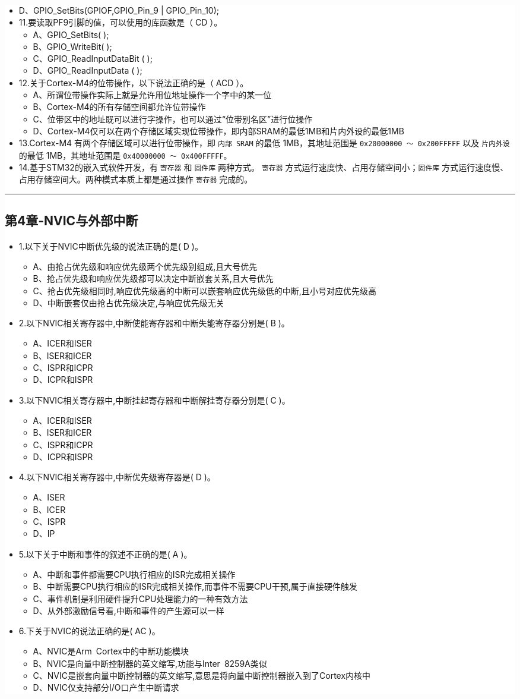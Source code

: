   - D、GPIO_SetBits(GPIOF,GPIO_Pin_9 | GPIO_Pin_10); 
- 11.要读取PF9引脚的值，可以使用的库函数是（ CD ）。
  - A、GPIO_SetBits( );
  - B、GPIO_WriteBit( );
  - C、GPIO_ReadInputDataBit ( );
  - D、GPIO_ReadInputData ( );
- 12.关于Cortex-M4的位带操作，以下说法正确的是（ ACD ）。
  - A、所谓位带操作实际上就是允许用位地址操作一个字中的某一位
  - B、Cortex-M4的所有存储空间都允许位带操作
  - C、位带区中的地址既可以进行字操作，也可以通过“位带别名区”进行位操作
  - D、Cortex-M4仅可以在两个存储区域实现位带操作，即内部SRAM的最低1MB和片内外设的最低1MB
- 13.Cortex-M4 有两个存储区域可以进行位带操作，即 `内部 SRAM` 的最低 1MB，其地址范围是 `0x20000000 ～ 0x200FFFFF` 以及 `片内外设` 的最低 1MB，其地址范围是 `0x40000000 ～ 0x400FFFFF`。
- 14.基于STM32的嵌入式软件开发，有 `寄存器` 和  `固件库`  两种方式。 `寄存器` 方式运行速度快、占用存储空间小；`固件库` 方式运行速度慢、占用存储空间大。两种模式本质上都是通过操作 `寄存器` 完成的。

---

## 第4章-NVIC与外部中断

- 1.以下关于NVIC中断优先级的说法正确的是( D )。
  - A、由抢占优先级和响应优先级两个优先级别组成,且大号优先
  - B、抢占优先级和响应优先级都可以决定中断嵌套关系,且大号优先
  - C、抢占优先级相同时,响应优先级高的中断可以嵌套响应优先级低的中断,且小号对应优先级高
  - D、中断嵌套仅由抢占优先级决定,与响应优先级无关

- 2.以下NVIC相关寄存器中,中断使能寄存器和中断失能寄存器分别是( B )。
  - A、ICER和ISER
  - B、ISER和ICER
  - C、ISPR和ICPR
  - D、ICPR和ISPR


<div STYLE="page-break-after: always;"></div>

- 3.以下NVIC相关寄存器中,中断挂起寄存器和中断解挂寄存器分别是( C )。
  - A、ICER和ISER
  - B、ISER和ICER
  - C、ISPR和ICPR
  - D、ICPR和ISPR


- 4.以下NVIC相关寄存器中,中断优先级寄存器是( D )。
  - A、ISER
  - B、ICER
  - C、ISPR
  - D、IP

- 5.以下关于中断和事件的叙述不正确的是( A )。
  - A、中断和事件都需要CPU执行相应的ISR完成相关操作
  - B、中断需要CPU执行相应的ISR完成相关操作,而事件不需要CPU干预,属于直接硬件触发
  - C、事件机制是利用硬件提升CPU处理能力的一种有效方法
  - D、从外部激励信号看,中断和事件的产生源可以一样

- 6.下关于NVIC的说法正确的是( AC )。
  - A、NVIC是Arm Cortex中的中断功能模块
  - B、NVIC是向量中断控制器的英文缩写,功能与Inter 8259A类似
  - C、NVIC是嵌套向量中断控制器的英文缩写,意思是将向量中断控制器嵌入到了Cortex内核中
  - D、NVIC仅支持部分I/O口产生中断请求
